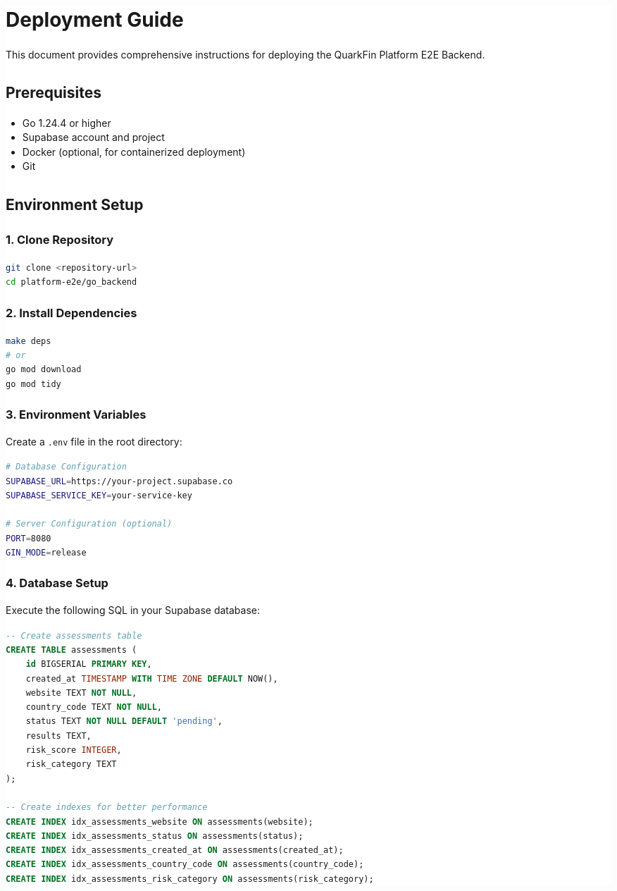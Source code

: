 # Deployment Guide

This document provides comprehensive instructions for deploying the QuarkFin Platform E2E Backend.

## Prerequisites

- Go 1.24.4 or higher
- Supabase account and project
- Docker (optional, for containerized deployment)
- Git

## Environment Setup

### 1. Clone Repository
```bash
git clone <repository-url>
cd platform-e2e/go_backend
```

### 2. Install Dependencies
```bash
make deps
# or
go mod download
go mod tidy
```

### 3. Environment Variables
Create a `.env` file in the root directory:
```bash
# Database Configuration
SUPABASE_URL=https://your-project.supabase.co
SUPABASE_SERVICE_KEY=your-service-key

# Server Configuration (optional)
PORT=8080
GIN_MODE=release
```

### 4. Database Setup
Execute the following SQL in your Supabase database:

```sql
-- Create assessments table
CREATE TABLE assessments (
    id BIGSERIAL PRIMARY KEY,
    created_at TIMESTAMP WITH TIME ZONE DEFAULT NOW(),
    website TEXT NOT NULL,
    country_code TEXT NOT NULL,
    status TEXT NOT NULL DEFAULT 'pending',
    results TEXT,
    risk_score INTEGER,
    risk_category TEXT
);

-- Create indexes for better performance
CREATE INDEX idx_assessments_website ON assessments(website);
CREATE INDEX idx_assessments_status ON assessments(status);
CREATE INDEX idx_assessments_created_at ON assessments(created_at);
CREATE INDEX idx_assessments_country_code ON assessments(country_code);
CREATE INDEX idx_assessments_risk_category ON assessments(risk_category);

```
